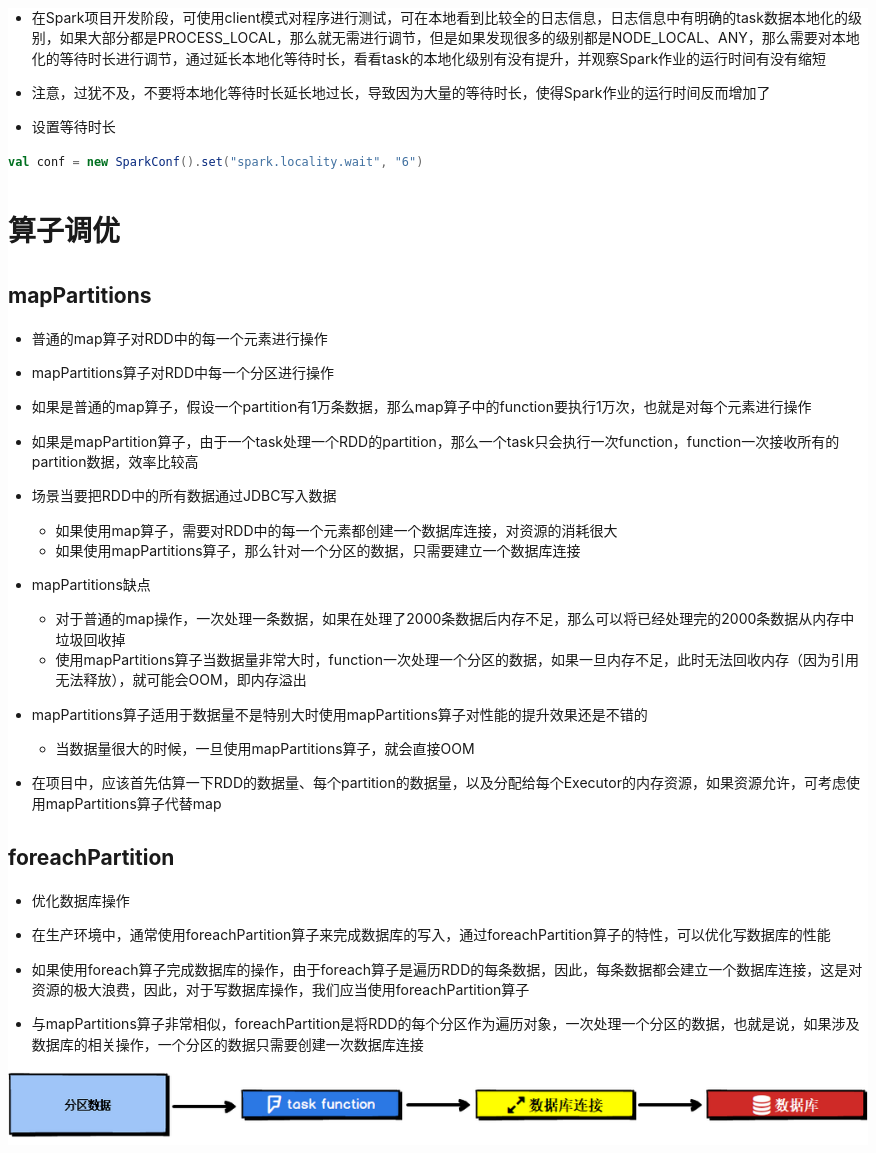 - 在Spark项目开发阶段，可使用client模式对程序进行测试，可在本地看到比较全的日志信息，日志信息中有明确的task数据本地化的级别，如果大部分都是PROCESS_LOCAL，那么就无需进行调节，但是如果发现很多的级别都是NODE_LOCAL、ANY，那么需要对本地化的等待时长进行调节，通过延长本地化等待时长，看看task的本地化级别有没有提升，并观察Spark作业的运行时间有没有缩短

- 注意，过犹不及，不要将本地化等待时长延长地过长，导致因为大量的等待时长，使得Spark作业的运行时间反而增加了

- 设置等待时长

```scala
val conf = new SparkConf().set("spark.locality.wait", "6")
```



# 算子调优



## mapPartitions

- 普通的map算子对RDD中的每一个元素进行操作
- mapPartitions算子对RDD中每一个分区进行操作
- 如果是普通的map算子，假设一个partition有1万条数据，那么map算子中的function要执行1万次，也就是对每个元素进行操作
- 如果是mapPartition算子，由于一个task处理一个RDD的partition，那么一个task只会执行一次function，function一次接收所有的partition数据，效率比较高



- 场景当要把RDD中的所有数据通过JDBC写入数据

  - 如果使用map算子，需要对RDD中的每一个元素都创建一个数据库连接，对资源的消耗很大
  - 如果使用mapPartitions算子，那么针对一个分区的数据，只需要建立一个数据库连接

  

- mapPartitions缺点

  - 对于普通的map操作，一次处理一条数据，如果在处理了2000条数据后内存不足，那么可以将已经处理完的2000条数据从内存中垃圾回收掉
  - 使用mapPartitions算子当数据量非常大时，function一次处理一个分区的数据，如果一旦内存不足，此时无法回收内存（因为引用无法释放），就可能会OOM，即内存溢出

- mapPartitions算子适用于数据量不是特别大时使用mapPartitions算子对性能的提升效果还是不错的

  - 当数据量很大的时候，一旦使用mapPartitions算子，就会直接OOM

- 在项目中，应该首先估算一下RDD的数据量、每个partition的数据量，以及分配给每个Executor的内存资源，如果资源允许，可考虑使用mapPartitions算子代替map



## foreachPartition

- 优化数据库操作

- 在生产环境中，通常使用foreachPartition算子来完成数据库的写入，通过foreachPartition算子的特性，可以优化写数据库的性能
- 如果使用foreach算子完成数据库的操作，由于foreach算子是遍历RDD的每条数据，因此，每条数据都会建立一个数据库连接，这是对资源的极大浪费，因此，对于写数据库操作，我们应当使用foreachPartition算子
- 与mapPartitions算子非常相似，foreachPartition是将RDD的每个分区作为遍历对象，一次处理一个分区的数据，也就是说，如果涉及数据库的相关操作，一个分区的数据只需要创建一次数据库连接

![图片3](img/132.png) 
